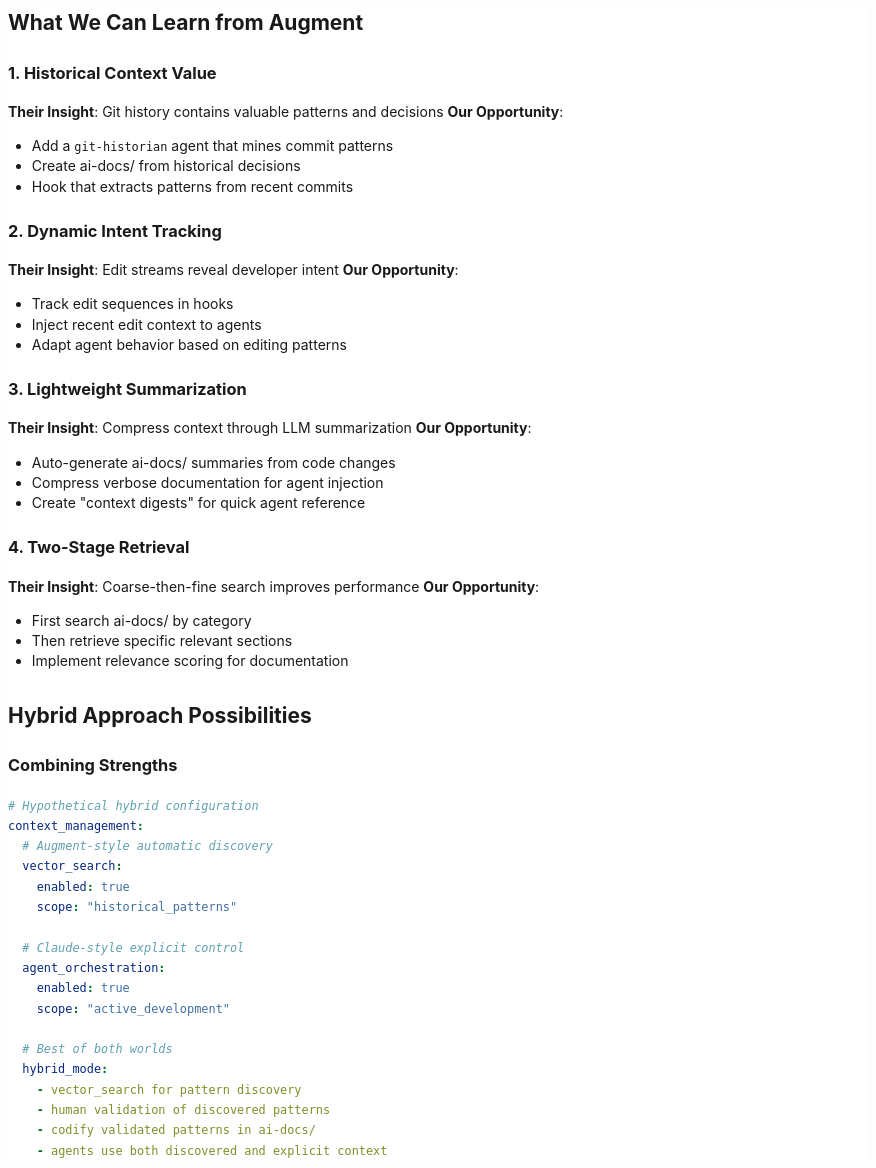 ## What We Can Learn from Augment

### 1. **Historical Context Value**
**Their Insight**: Git history contains valuable patterns and decisions
**Our Opportunity**: 
- Add a `git-historian` agent that mines commit patterns
- Create ai-docs/ from historical decisions
- Hook that extracts patterns from recent commits

### 2. **Dynamic Intent Tracking**
**Their Insight**: Edit streams reveal developer intent
**Our Opportunity**:
- Track edit sequences in hooks
- Inject recent edit context to agents
- Adapt agent behavior based on editing patterns

### 3. **Lightweight Summarization**
**Their Insight**: Compress context through LLM summarization
**Our Opportunity**:
- Auto-generate ai-docs/ summaries from code changes
- Compress verbose documentation for agent injection
- Create "context digests" for quick agent reference

### 4. **Two-Stage Retrieval**
**Their Insight**: Coarse-then-fine search improves performance
**Our Opportunity**:
- First search ai-docs/ by category
- Then retrieve specific relevant sections
- Implement relevance scoring for documentation

## Hybrid Approach Possibilities

### Combining Strengths
```yaml
# Hypothetical hybrid configuration
context_management:
  # Augment-style automatic discovery
  vector_search:
    enabled: true
    scope: "historical_patterns"
    
  # Claude-style explicit control
  agent_orchestration:
    enabled: true
    scope: "active_development"
    
  # Best of both worlds
  hybrid_mode:
    - vector_search for pattern discovery
    - human validation of discovered patterns
    - codify validated patterns in ai-docs/
    - agents use both discovered and explicit context
```
